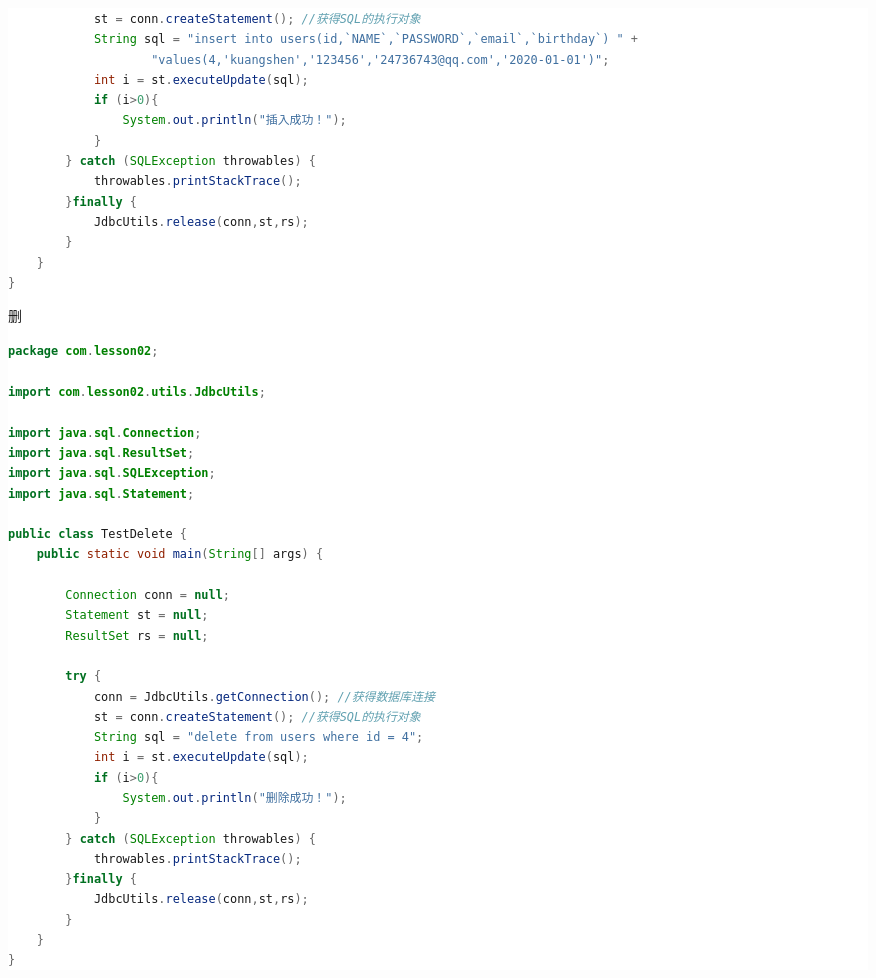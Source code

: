 ```java
            st = conn.createStatement(); //获得SQL的执行对象
            String sql = "insert into users(id,`NAME`,`PASSWORD`,`email`,`birthday`) " +
                    "values(4,'kuangshen','123456','24736743@qq.com','2020-01-01')";
            int i = st.executeUpdate(sql);
            if (i>0){
                System.out.println("插入成功！");
            }
        } catch (SQLException throwables) {
            throwables.printStackTrace();
        }finally {
            JdbcUtils.release(conn,st,rs);
        }
    }
}

```

删

```java
package com.lesson02;

import com.lesson02.utils.JdbcUtils;

import java.sql.Connection;
import java.sql.ResultSet;
import java.sql.SQLException;
import java.sql.Statement;

public class TestDelete {
    public static void main(String[] args) {

        Connection conn = null;
        Statement st = null;
        ResultSet rs = null;

        try {
            conn = JdbcUtils.getConnection(); //获得数据库连接
            st = conn.createStatement(); //获得SQL的执行对象
            String sql = "delete from users where id = 4";
            int i = st.executeUpdate(sql);
            if (i>0){
                System.out.println("删除成功！");
            }
        } catch (SQLException throwables) {
            throwables.printStackTrace();
        }finally {
            JdbcUtils.release(conn,st,rs);
        }
    }
}

```
